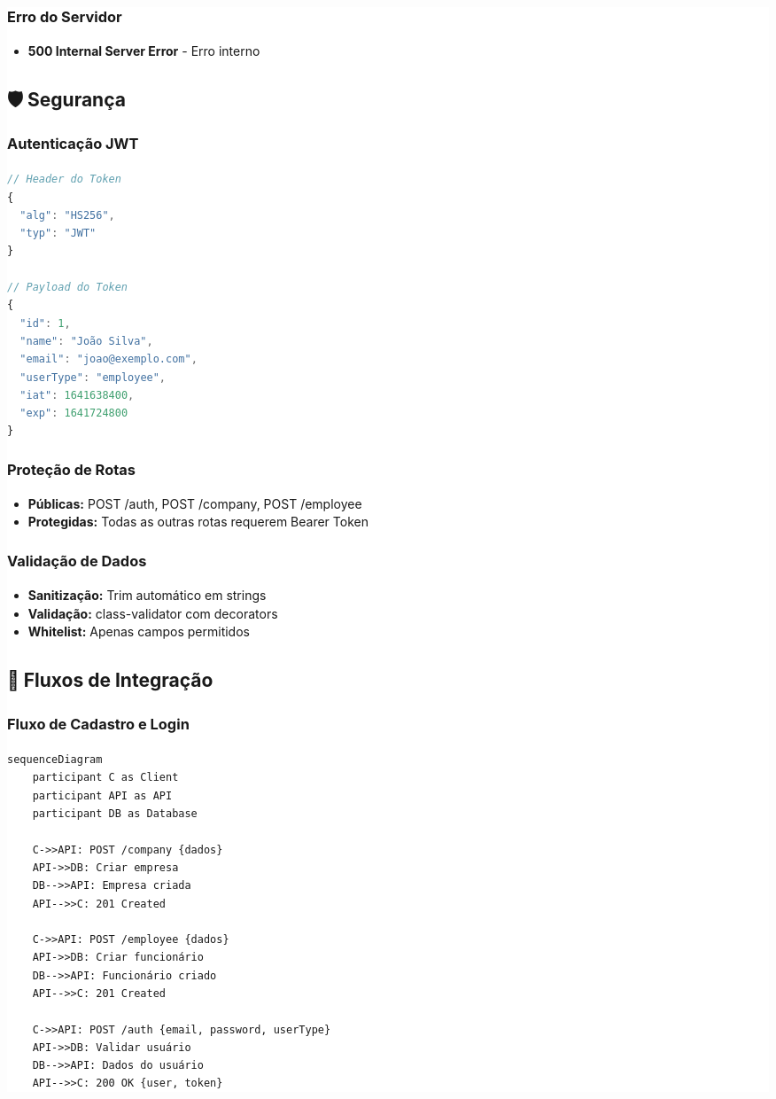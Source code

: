 ### Erro do Servidor
- **500 Internal Server Error** - Erro interno

## 🛡️ Segurança

### Autenticação JWT
```javascript
// Header do Token
{
  "alg": "HS256",
  "typ": "JWT"
}

// Payload do Token
{
  "id": 1,
  "name": "João Silva",
  "email": "joao@exemplo.com",
  "userType": "employee",
  "iat": 1641638400,
  "exp": 1641724800
}
```

### Proteção de Rotas
- **Públicas:** POST /auth, POST /company, POST /employee
- **Protegidas:** Todas as outras rotas requerem Bearer Token

### Validação de Dados
- **Sanitização:** Trim automático em strings
- **Validação:** class-validator com decorators
- **Whitelist:** Apenas campos permitidos

## 🔄 Fluxos de Integração

### Fluxo de Cadastro e Login
```mermaid
sequenceDiagram
    participant C as Client
    participant API as API
    participant DB as Database
    
    C->>API: POST /company {dados}
    API->>DB: Criar empresa
    DB-->>API: Empresa criada
    API-->>C: 201 Created
    
    C->>API: POST /employee {dados}
    API->>DB: Criar funcionário
    DB-->>API: Funcionário criado
    API-->>C: 201 Created
    
    C->>API: POST /auth {email, password, userType}
    API->>DB: Validar usuário
    DB-->>API: Dados do usuário
    API-->>C: 200 OK {user, token}
```

